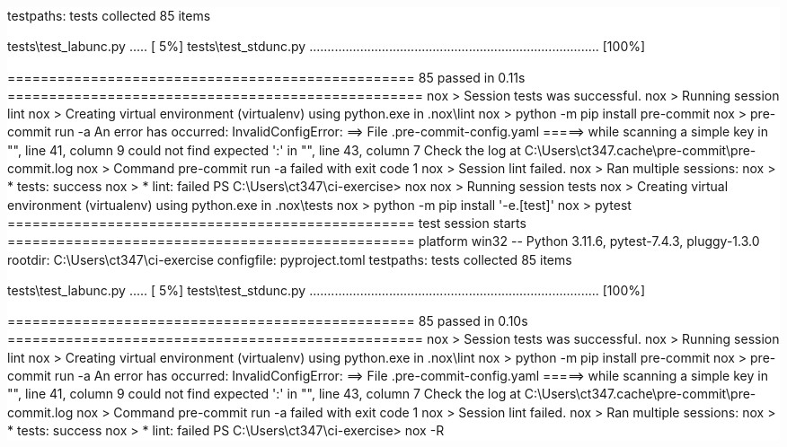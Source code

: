 testpaths: tests
collected 85 items

tests\test_labunc.py .....                                                                                       [  5%]
tests\test_stdunc.py ................................................................................            [100%]

================================================= 85 passed in 0.11s ==================================================
nox > Session tests was successful.
nox > Running session lint
nox > Creating virtual environment (virtualenv) using python.exe in .nox\lint
nox > python -m pip install pre-commit
nox > pre-commit run -a
An error has occurred: InvalidConfigError:
==> File .pre-commit-config.yaml
=====> while scanning a simple key
  in "<unicode string>", line 41, column 9
could not find expected ':'
  in "<unicode string>", line 43, column 7
Check the log at C:\Users\ct347\.cache\pre-commit\pre-commit.log
nox > Command pre-commit run -a failed with exit code 1
nox > Session lint failed.
nox > Ran multiple sessions:
nox > * tests: success
nox > * lint: failed
PS C:\Users\ct347\ci-exercise> nox
nox > Running session tests
nox > Creating virtual environment (virtualenv) using python.exe in .nox\tests
nox > python -m pip install '-e.[test]'
nox > pytest
================================================= test session starts =================================================
platform win32 -- Python 3.11.6, pytest-7.4.3, pluggy-1.3.0
rootdir: C:\Users\ct347\ci-exercise
configfile: pyproject.toml
testpaths: tests
collected 85 items

tests\test_labunc.py .....                                                                                       [  5%]
tests\test_stdunc.py ................................................................................            [100%]

================================================= 85 passed in 0.10s ==================================================
nox > Session tests was successful.
nox > Running session lint
nox > Creating virtual environment (virtualenv) using python.exe in .nox\lint
nox > python -m pip install pre-commit
nox > pre-commit run -a
An error has occurred: InvalidConfigError:
==> File .pre-commit-config.yaml
=====> while scanning a simple key
  in "<unicode string>", line 41, column 9
could not find expected ':'
  in "<unicode string>", line 43, column 7
Check the log at C:\Users\ct347\.cache\pre-commit\pre-commit.log
nox > Command pre-commit run -a failed with exit code 1
nox > Session lint failed.
nox > Ran multiple sessions:
nox > * tests: success
nox > * lint: failed
PS C:\Users\ct347\ci-exercise> nox -R